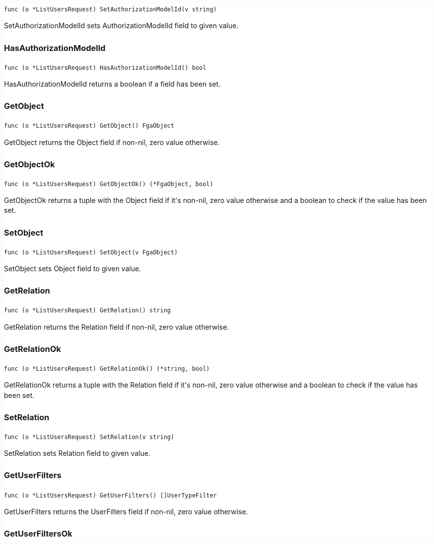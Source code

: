 `func (o *ListUsersRequest) SetAuthorizationModelId(v string)`

SetAuthorizationModelId sets AuthorizationModelId field to given value.

### HasAuthorizationModelId

`func (o *ListUsersRequest) HasAuthorizationModelId() bool`

HasAuthorizationModelId returns a boolean if a field has been set.

### GetObject

`func (o *ListUsersRequest) GetObject() FgaObject`

GetObject returns the Object field if non-nil, zero value otherwise.

### GetObjectOk

`func (o *ListUsersRequest) GetObjectOk() (*FgaObject, bool)`

GetObjectOk returns a tuple with the Object field if it's non-nil, zero value otherwise
and a boolean to check if the value has been set.

### SetObject

`func (o *ListUsersRequest) SetObject(v FgaObject)`

SetObject sets Object field to given value.


### GetRelation

`func (o *ListUsersRequest) GetRelation() string`

GetRelation returns the Relation field if non-nil, zero value otherwise.

### GetRelationOk

`func (o *ListUsersRequest) GetRelationOk() (*string, bool)`

GetRelationOk returns a tuple with the Relation field if it's non-nil, zero value otherwise
and a boolean to check if the value has been set.

### SetRelation

`func (o *ListUsersRequest) SetRelation(v string)`

SetRelation sets Relation field to given value.


### GetUserFilters

`func (o *ListUsersRequest) GetUserFilters() []UserTypeFilter`

GetUserFilters returns the UserFilters field if non-nil, zero value otherwise.

### GetUserFiltersOk
